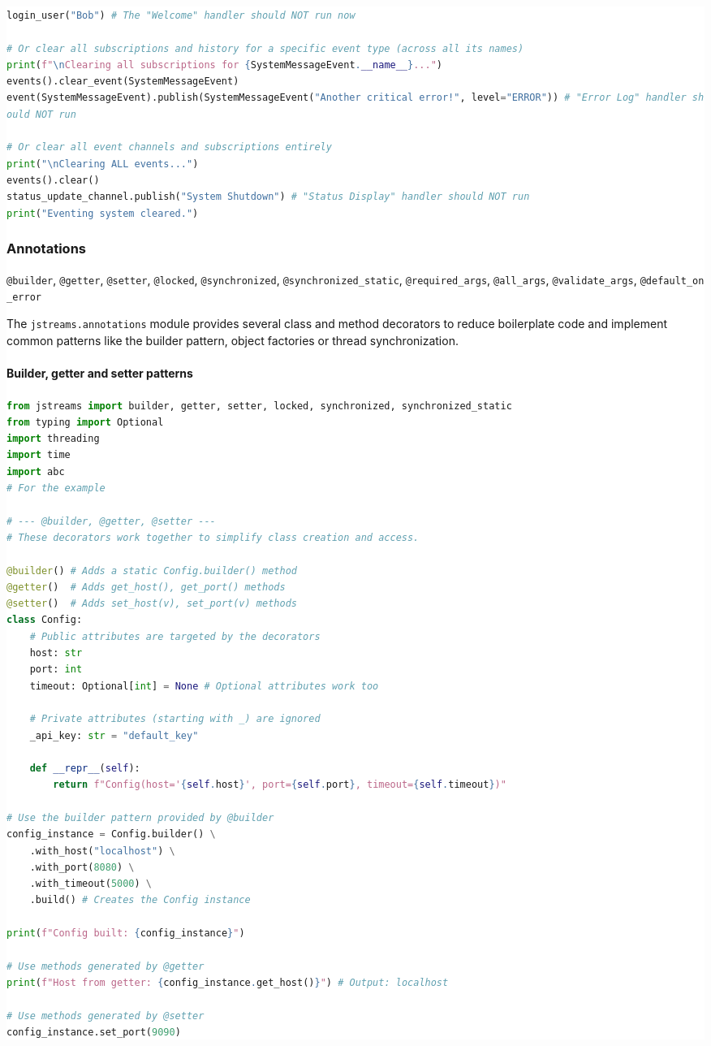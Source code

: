 ```python
login_user("Bob") # The "Welcome" handler should NOT run now

# Or clear all subscriptions and history for a specific event type (across all its names)
print(f"\nClearing all subscriptions for {SystemMessageEvent.__name__}...")
events().clear_event(SystemMessageEvent)
event(SystemMessageEvent).publish(SystemMessageEvent("Another critical error!", level="ERROR")) # "Error Log" handler should NOT run

# Or clear all event channels and subscriptions entirely
print("\nClearing ALL events...")
events().clear()
status_update_channel.publish("System Shutdown") # "Status Display" handler should NOT run
print("Eventing system cleared.")
```

### Annotations 
`@builder`, `@getter`, `@setter`, `@locked`, `@synchronized`, `@synchronized_static`, `@required_args`, `@all_args`, `@validate_args`, `@default_on_error`

The `jstreams.annotations` module provides several class and method decorators to reduce boilerplate code and implement common patterns like the builder pattern, object factories or thread synchronization.
#### Builder, getter and setter patterns
```python
from jstreams import builder, getter, setter, locked, synchronized, synchronized_static
from typing import Optional
import threading
import time
import abc 
# For the example

# --- @builder, @getter, @setter ---
# These decorators work together to simplify class creation and access.

@builder() # Adds a static Config.builder() method
@getter()  # Adds get_host(), get_port() methods
@setter()  # Adds set_host(v), set_port(v) methods
class Config:
    # Public attributes are targeted by the decorators
    host: str
    port: int
    timeout: Optional[int] = None # Optional attributes work too

    # Private attributes (starting with _) are ignored
    _api_key: str = "default_key"

    def __repr__(self):
        return f"Config(host='{self.host}', port={self.port}, timeout={self.timeout})"

# Use the builder pattern provided by @builder
config_instance = Config.builder() \
    .with_host("localhost") \
    .with_port(8080) \
    .with_timeout(5000) \
    .build() # Creates the Config instance

print(f"Config built: {config_instance}")

# Use methods generated by @getter
print(f"Host from getter: {config_instance.get_host()}") # Output: localhost

# Use methods generated by @setter
config_instance.set_port(9090)
```